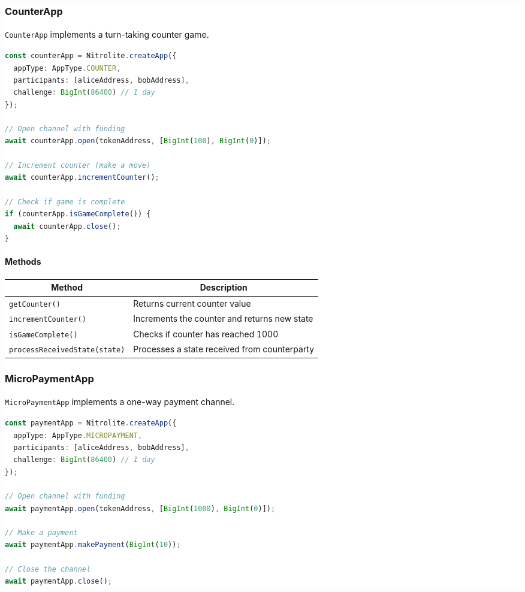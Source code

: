 ### CounterApp

`CounterApp` implements a turn-taking counter game.

```typescript
const counterApp = Nitrolite.createApp({
  appType: AppType.COUNTER,
  participants: [aliceAddress, bobAddress],
  challenge: BigInt(86400) // 1 day
});

// Open channel with funding
await counterApp.open(tokenAddress, [BigInt(100), BigInt(0)]);

// Increment counter (make a move)
await counterApp.incrementCounter();

// Check if game is complete
if (counterApp.isGameComplete()) {
  await counterApp.close();
}
```

#### Methods

| Method | Description |
|--------|-------------|
| `getCounter()` | Returns current counter value |
| `incrementCounter()` | Increments the counter and returns new state |
| `isGameComplete()` | Checks if counter has reached 1000 |
| `processReceivedState(state)` | Processes a state received from counterparty |

### MicroPaymentApp

`MicroPaymentApp` implements a one-way payment channel.

```typescript
const paymentApp = Nitrolite.createApp({
  appType: AppType.MICROPAYMENT,
  participants: [aliceAddress, bobAddress],
  challenge: BigInt(86400) // 1 day
});

// Open channel with funding
await paymentApp.open(tokenAddress, [BigInt(1000), BigInt(0)]);

// Make a payment
await paymentApp.makePayment(BigInt(10));

// Close the channel
await paymentApp.close();
```
